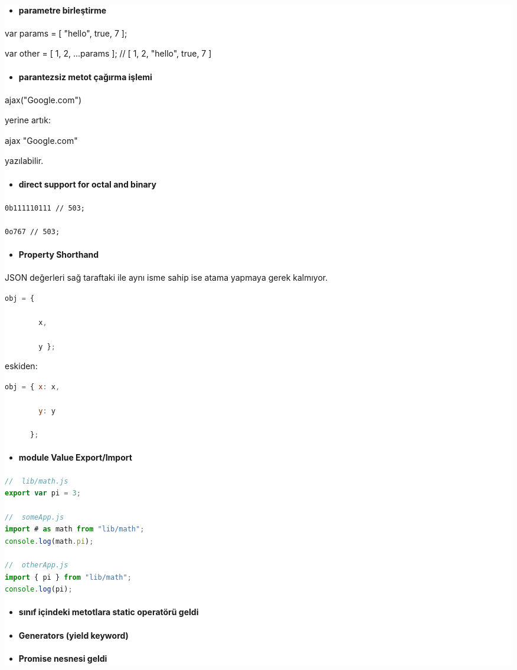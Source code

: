 - #### parametre birleştirme

var params = [ "hello", true, 7 ];

var other = [ 1, 2, ...params ]; // [ 1, 2, "hello", true, 7 ]


- #### parantezsiz metot çağırma işlemi

ajax("Google.com")

yerine artık:

ajax "Google.com"

yazılabilir.

- #### direct support for octal and binary

```JS
0b111110111 // 503;

0o767 // 503;
```

- #### Property Shorthand

JSON değerleri sağ taraftaki ile aynı isme sahip ise atama yapmaya gerek kalmıyor.

```js
obj = {

        x,

        y };
```

eskiden:

```js
obj = { x: x,

        y: y

      };
```

- #### module Value Export/Import

```js
//  lib/math.js
export var pi = 3;

//  someApp.js
import # as math from "lib/math";
console.log(math.pi);

//  otherApp.js
import { pi } from "lib/math";
console.log(pi);
```

- #### sınıf içindeki metotlara static operatörü geldi

- #### Generators (yield keyword)

- #### Promise nesnesi geldi

